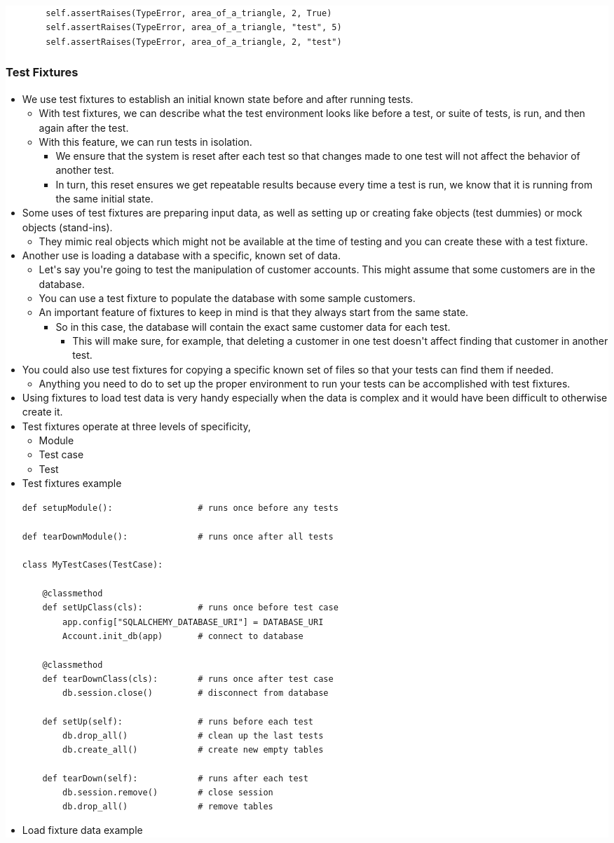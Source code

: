   ```
          self.assertRaises(TypeError, area_of_a_triangle, 2, True)
          self.assertRaises(TypeError, area_of_a_triangle, "test", 5)
          self.assertRaises(TypeError, area_of_a_triangle, 2, "test")
  ```

### Test Fixtures
- We use test fixtures to establish an initial known state before and after running tests.
  - With test fixtures, we can describe what the test environment looks like before a test, or suite of tests, is run, and then again after the test.
  - With this feature, we can run tests in isolation.
    - We ensure that the system is reset after each test so that changes made to one test will not affect the behavior of another test.
    - In turn, this reset ensures we get repeatable results because every time a test is run, we know that it is running from the same initial state.
- Some uses of test fixtures are preparing input data, as well as setting up or creating fake objects (test dummies) or mock objects (stand-ins).
  - They mimic real objects which might not be available at the time of testing and you can create these with a test fixture. 
- Another use is loading a database with a specific, known set of data.
  - Let's say you're going to test the manipulation of customer accounts. This might assume that some customers are in the database.
  - You can use a test fixture to populate the database with some sample customers.
  - An important feature of fixtures to keep in mind is that they always start from the same state.
    - So in this case, the database will contain the exact same customer data for each test.
      - This will make sure, for example, that deleting a customer in one test doesn't affect finding that customer in another test. 
- You could also use test fixtures for copying a specific known set of files so that your tests can find them if needed.
  - Anything you need to do to set up the proper environment to run your tests can be accomplished with test fixtures. 
- Using fixtures to load test data is very handy especially when the data is complex and it would have been difficult to otherwise create it. 
- Test fixtures operate at three levels of specificity,
  - Module
  - Test case
  - Test
- Test fixtures example
  ```
  def setupModule():                 # runs once before any tests

  def tearDownModule():              # runs once after all tests

  class MyTestCases(TestCase):

      @classmethod
      def setUpClass(cls):           # runs once before test case
          app.config["SQLALCHEMY_DATABASE_URI"] = DATABASE_URI
          Account.init_db(app)       # connect to database

      @classmethod
      def tearDownClass(cls):        # runs once after test case
          db.session.close()         # disconnect from database

      def setUp(self):               # runs before each test
          db.drop_all()              # clean up the last tests
          db.create_all()            # create new empty tables

      def tearDown(self):            # runs after each test
          db.session.remove()        # close session
          db.drop_all()              # remove tables
  ```
- Load fixture data example
  ```
  ```